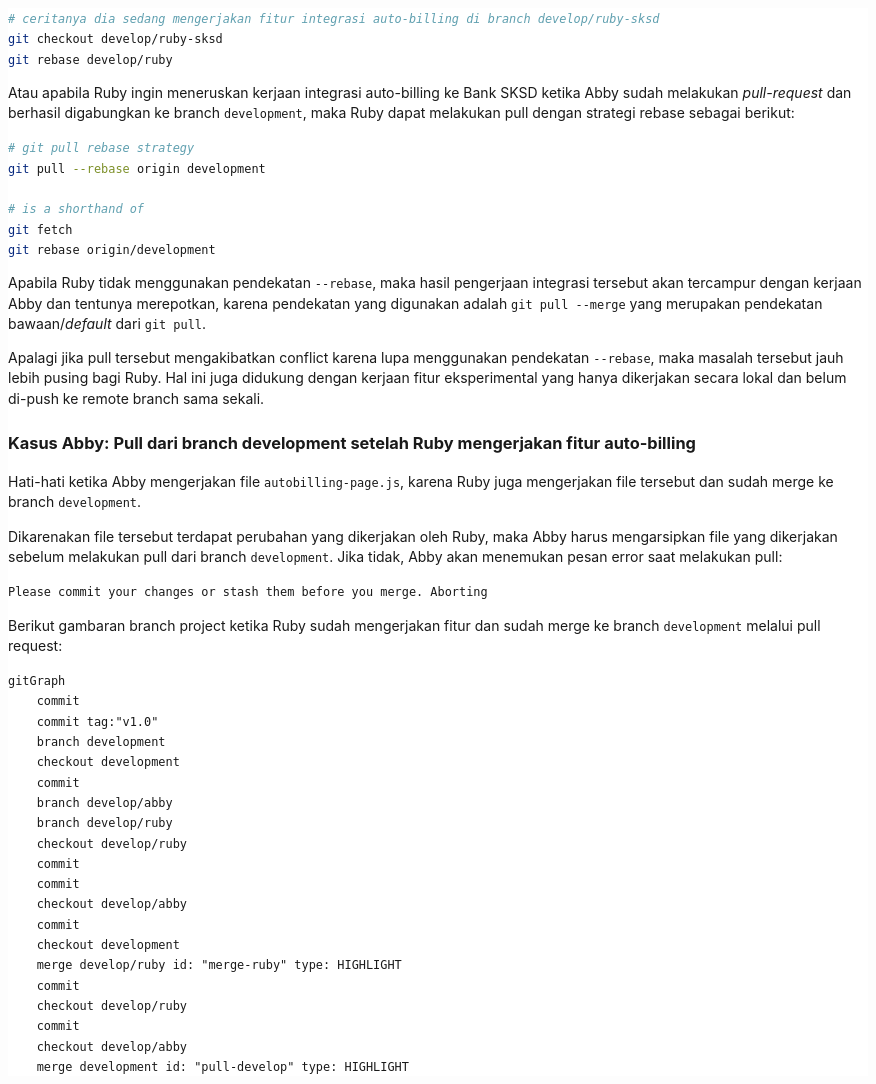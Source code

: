 ```bash
# ceritanya dia sedang mengerjakan fitur integrasi auto-billing di branch develop/ruby-sksd
git checkout develop/ruby-sksd
git rebase develop/ruby
```

Atau apabila Ruby ingin meneruskan kerjaan integrasi auto-billing ke Bank SKSD ketika Abby sudah melakukan *pull-request* dan berhasil digabungkan ke branch `development`, maka Ruby dapat melakukan pull dengan strategi rebase sebagai berikut:

```bash
# git pull rebase strategy
git pull --rebase origin development

# is a shorthand of
git fetch
git rebase origin/development
```

Apabila Ruby tidak menggunakan pendekatan `--rebase`, maka hasil pengerjaan integrasi tersebut akan tercampur dengan kerjaan Abby dan tentunya merepotkan, karena pendekatan yang digunakan adalah `git pull --merge` yang merupakan pendekatan bawaan/*default* dari `git pull`.

Apalagi jika pull tersebut mengakibatkan conflict karena lupa menggunakan pendekatan `--rebase`, maka masalah tersebut jauh lebih pusing bagi Ruby. Hal ini juga didukung dengan kerjaan fitur eksperimental yang hanya dikerjakan secara lokal dan belum di-push ke remote branch sama sekali.


### Kasus Abby: Pull dari branch development setelah Ruby mengerjakan fitur auto-billing

Hati-hati ketika Abby mengerjakan file `autobilling-page.js`, karena Ruby juga mengerjakan file tersebut dan sudah merge ke branch `development`.

Dikarenakan file tersebut terdapat perubahan yang dikerjakan oleh Ruby, maka Abby harus mengarsipkan file yang dikerjakan sebelum melakukan pull dari branch `development`. Jika tidak, Abby akan menemukan pesan error saat melakukan pull:

```
Please commit your changes or stash them before you merge. Aborting
```

Berikut gambaran branch project ketika Ruby sudah mengerjakan fitur dan sudah merge ke branch `development` melalui pull request:

```mermaid
gitGraph
    commit
    commit tag:"v1.0"
    branch development
    checkout development
    commit
    branch develop/abby
    branch develop/ruby
    checkout develop/ruby
    commit
    commit
    checkout develop/abby
    commit
    checkout development
    merge develop/ruby id: "merge-ruby" type: HIGHLIGHT
    commit
    checkout develop/ruby
    commit
    checkout develop/abby
    merge development id: "pull-develop" type: HIGHLIGHT
```
